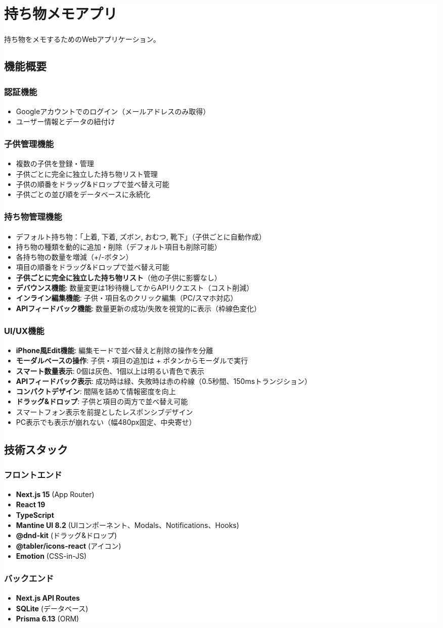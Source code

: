 # 持ち物メモアプリ

持ち物をメモするためのWebアプリケーション。

## 機能概要

### 認証機能
- Googleアカウントでのログイン（メールアドレスのみ取得）
- ユーザー情報とデータの紐付け

### 子供管理機能
- 複数の子供を登録・管理
- 子供ごとに完全に独立した持ち物リスト管理
- 子供の順番をドラッグ&ドロップで並べ替え可能
- 子供ごとの並び順をデータベースに永続化

### 持ち物管理機能
- デフォルト持ち物：「上着, 下着, ズボン, おむつ, 靴下」（子供ごとに自動作成）
- 持ち物の種類を動的に追加・削除（デフォルト項目も削除可能）
- 各持ち物の数量を増減（+/-ボタン）
- 項目の順番をドラッグ&ドロップで並べ替え可能
- **子供ごとに完全に独立した持ち物リスト**（他の子供に影響なし）
- **デバウンス機能**: 数量変更は1秒待機してからAPIリクエスト（コスト削減）
- **インライン編集機能**: 子供・項目名のクリック編集（PC/スマホ対応）
- **APIフィードバック機能**: 数量更新の成功/失敗を視覚的に表示（枠線色変化）

### UI/UX機能
- **iPhone風Edit機能**: 編集モードで並べ替えと削除の操作を分離
- **モーダルベースの操作**: 子供・項目の追加は + ボタンからモーダルで実行
- **スマート数量表示**: 0個は灰色、1個以上は明るい青色で表示
- **APIフィードバック表示**: 成功時は緑、失敗時は赤の枠線（0.5秒間、150msトランジション）
- **コンパクトデザイン**: 間隔を詰めて情報密度を向上
- **ドラッグ&ドロップ**: 子供と項目の両方で並べ替え可能
- スマートフォン表示を前提としたレスポンシブデザイン
- PC表示でも表示が崩れない（幅480px固定、中央寄せ）

## 技術スタック

### フロントエンド
- **Next.js 15** (App Router)
- **React 19**
- **TypeScript**
- **Mantine UI 8.2** (UIコンポーネント、Modals、Notifications、Hooks)
- **@dnd-kit** (ドラッグ&ドロップ)
- **@tabler/icons-react** (アイコン)
- **Emotion** (CSS-in-JS)

### バックエンド
- **Next.js API Routes**
- **SQLite** (データベース)
- **Prisma 6.13** (ORM)
